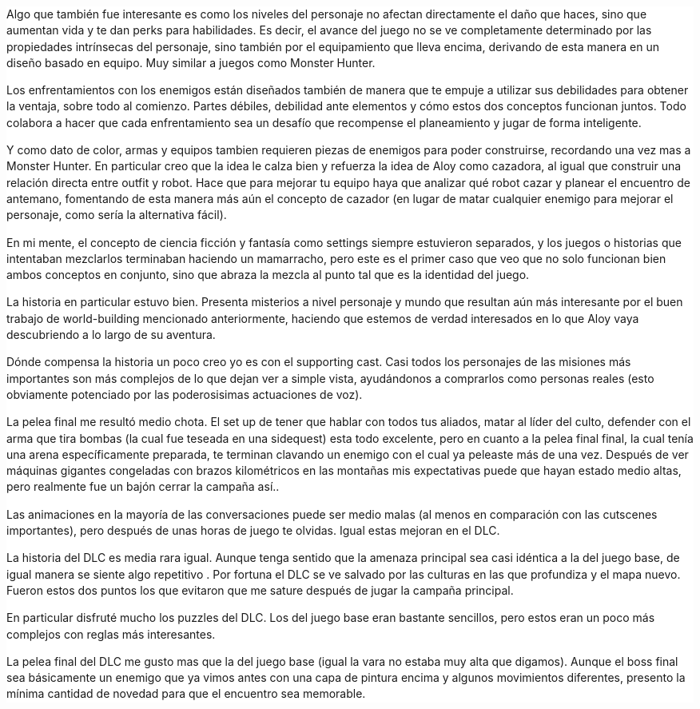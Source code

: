 Algo que también fue interesante es como los niveles del personaje no afectan directamente el daño que haces, sino que aumentan vida y te dan perks para habilidades. Es decir, el avance del juego no se ve completamente determinado por las propiedades intrínsecas del personaje, sino también por el equipamiento que lleva encima, derivando de esta manera en un diseño basado en equipo. Muy similar a juegos como Monster Hunter.

Los enfrentamientos con los enemigos están diseñados también de manera que te empuje a utilizar sus debilidades para obtener la ventaja, sobre todo al comienzo. Partes débiles, debilidad ante elementos y cómo estos dos conceptos funcionan juntos. Todo colabora a hacer que cada enfrentamiento sea un desafío que recompense el planeamiento y jugar de forma inteligente.

Y como dato de color, armas y equipos tambien requieren piezas de enemigos para poder construirse, recordando una vez mas a Monster Hunter. En particular creo que la idea le calza bien y refuerza la idea de Aloy como cazadora, al igual que construir una relación directa entre outfit y robot. Hace que para mejorar tu equipo haya que analizar qué robot cazar y planear el encuentro de antemano, fomentando de esta manera más aún el concepto de cazador (en lugar de matar cualquier enemigo para mejorar el personaje, como sería la alternativa fácil).

En mi mente, el concepto de ciencia ficción y fantasía como settings siempre estuvieron separados, y los juegos o historias que intentaban mezclarlos terminaban haciendo un mamarracho, pero este es el primer caso que veo que no solo funcionan bien ambos conceptos en conjunto, sino que abraza la mezcla al punto tal que es la identidad del juego.

La historia en particular estuvo bien. Presenta misterios a nivel personaje y mundo que resultan aún más interesante por el buen trabajo de world-building mencionado anteriormente, haciendo que estemos de verdad interesados en lo que Aloy vaya descubriendo a lo largo de su aventura.

Dónde compensa la historia un poco creo yo es con el supporting cast. Casi todos los personajes de las misiones más importantes son más complejos de lo que dejan ver a simple vista, ayudándonos a comprarlos como personas reales (esto obviamente potenciado por las poderosisimas actuaciones de voz).

La pelea final me resultó medio chota. El set up de tener que <span class="js-spoiler hidden" aria-label="Spoiler" aria-expanded="false" tabindex="0" role="button">
<span aria-hidden="true">hablar con todos tus aliados, matar al líder del culto, defender con el arma que tira bombas (la cual fue teseada en una sidequest) esta todo excelente, pero en cuanto a la pelea final final, la cual tenía una arena específicamente preparada, te terminan clavando un enemigo con el cual ya peleaste más de una vez. Después de ver máquinas gigantes congeladas con brazos kilométricos en las montañas mis expectativas puede que hayan estado medio altas, pero realmente fue un bajón cerrar la campaña así.</span></span>.

Las animaciones en la mayoría de las conversaciones puede ser medio malas (al menos en comparación con las cutscenes importantes), pero después de unas horas de juego te olvidas. Igual estas mejoran en el DLC.

La historia del DLC es media rara igual. Aunque tenga sentido que <span class="js-spoiler hidden" aria-label="Spoiler" aria-expanded="false" tabindex="0" role="button">
<span aria-hidden="true">la amenaza principal sea casi idéntica a la del juego base, de igual manera se siente algo repetitivo </span></span>. Por fortuna el DLC se ve salvado por las culturas en las que profundiza y el mapa nuevo. Fueron estos dos puntos los que evitaron que me sature después de jugar la campaña principal.

En particular disfruté mucho los puzzles del DLC. Los del juego base eran bastante sencillos, pero estos eran un poco más complejos con reglas más interesantes.

La pelea final del DLC me gusto mas que la del juego base (igual la vara no estaba muy alta que digamos). Aunque el boss final sea <span class="js-spoiler hidden" aria-label="Spoiler" aria-expanded="false" tabindex="0" role="button">
<span aria-hidden="true">básicamente un enemigo que ya vimos antes con una capa de pintura encima y algunos movimientos diferentes, presento la mínima cantidad de novedad para que el encuentro sea memorable.</span></span>
